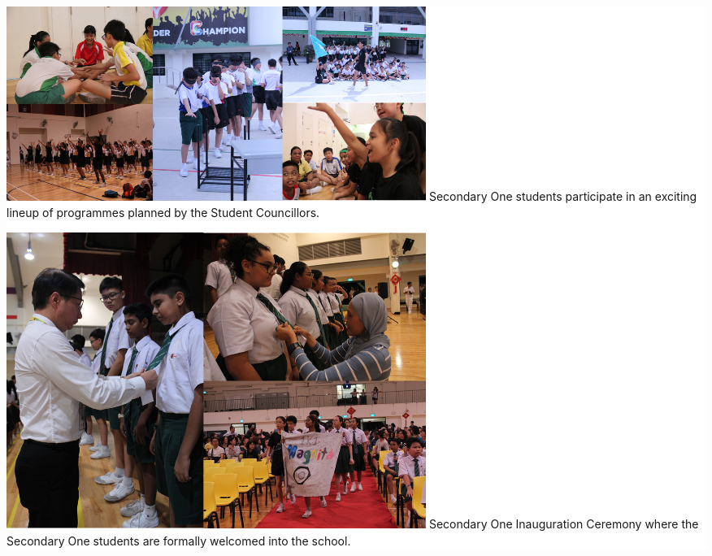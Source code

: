 <img src="/images/llp15.png" 
     style="width:60%"> Secondary One students participate in an exciting lineup of programmes planned by the Student Councillors.

<img src="/images/llp16.png" 
     style="width:60%"> Secondary One Inauguration Ceremony where the Secondary One students are formally welcomed into the school.
